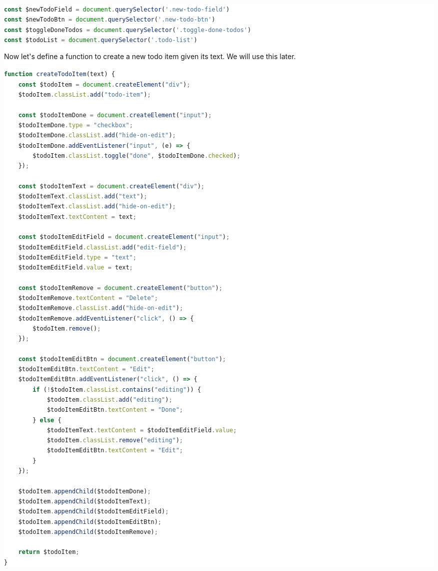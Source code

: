 ```js
const $newTodoField = document.querySelector('.new-todo-field')
const $newTodoBtn = document.querySelector('.new-todo-btn')
const $toggleDoneTodos = document.querySelector('.toggle-done-todos')
const $todoList = document.querySelector('.todo-list')
```

Now let's define a function to create a new todo item given its text. We will use this later.

```js
function createTodoItem(text) {
    const $todoItem = document.createElement("div");
    $todoItem.classList.add("todo-item");

    const $todoItemDone = document.createElement("input");
    $todoItemDone.type = "checkbox";
    $todoItemDone.classList.add("hide-on-edit");
    $todoItemDone.addEventListener("input", (e) => {
        $todoItem.classList.toggle("done", $todoItemDone.checked);
    });

    const $todoItemText = document.createElement("div");
    $todoItemText.classList.add("text");
    $todoItemText.classList.add("hide-on-edit");
    $todoItemText.textContent = text;

    const $todoItemEditField = document.createElement("input");
    $todoItemEditField.classList.add("edit-field");
    $todoItemEditField.type = "text";
    $todoItemEditField.value = text;

    const $todoItemRemove = document.createElement("button");
    $todoItemRemove.textContent = "Delete";
    $todoItemRemove.classList.add("hide-on-edit");
    $todoItemRemove.addEventListener("click", () => {
        $todoItem.remove();
    });

    const $todoItemEditBtn = document.createElement("button");
    $todoItemEditBtn.textContent = "Edit";
    $todoItemEditBtn.addEventListener("click", () => {
        if (!$todoItem.classList.contains("editing")) {
            $todoItem.classList.add("editing");
            $todoItemEditBtn.textContent = "Done";
        } else {
            $todoItemText.textContent = $todoItemEditField.value;
            $todoItem.classList.remove("editing");
            $todoItemEditBtn.textContent = "Edit";
        }
    });

    $todoItem.appendChild($todoItemDone);
    $todoItem.appendChild($todoItemText);
    $todoItem.appendChild($todoItemEditField);
    $todoItem.appendChild($todoItemEditBtn);
    $todoItem.appendChild($todoItemRemove);

    return $todoItem;
}
```
